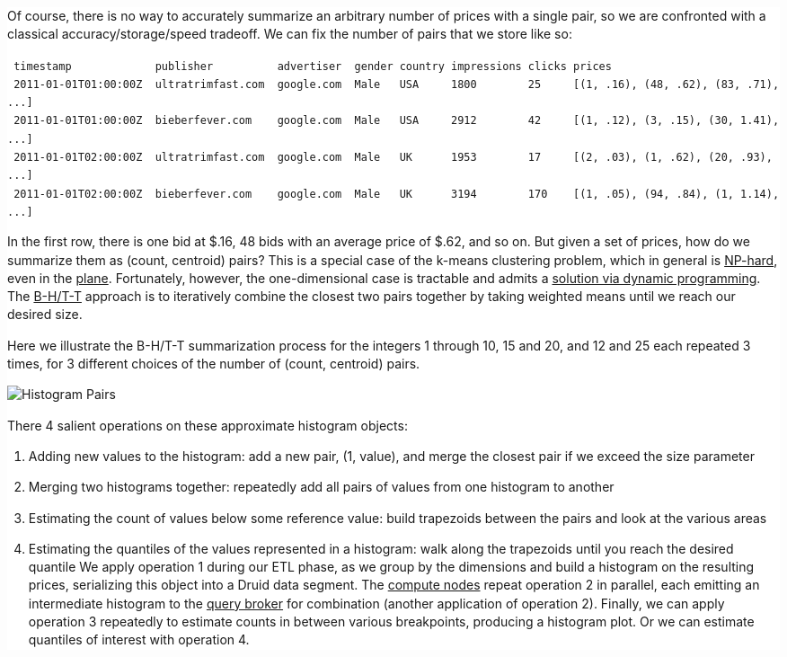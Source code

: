 Of course, there is no way to accurately summarize an arbitrary number of
prices with a single pair, so we are confronted with a classical
accuracy/storage/speed tradeoff. We can fix the number of pairs that we store
like so:

     timestamp             publisher          advertiser  gender country impressions clicks prices
     2011-01-01T01:00:00Z  ultratrimfast.com  google.com  Male   USA     1800        25     [(1, .16), (48, .62), (83, .71), ...]
     2011-01-01T01:00:00Z  bieberfever.com    google.com  Male   USA     2912        42     [(1, .12), (3, .15), (30, 1.41), ...]
     2011-01-01T02:00:00Z  ultratrimfast.com  google.com  Male   UK      1953        17     [(2, .03), (1, .62), (20, .93), ...]
     2011-01-01T02:00:00Z  bieberfever.com    google.com  Male   UK      3194        170    [(1, .05), (94, .84), (1, 1.14), ...]

In the first row, there is one bid at $.16, 48 bids with an average price of
$.62, and so on. But given a set of prices, how do we summarize them as (count,
centroid) pairs? This is a special case of the k-means clustering problem,
which in general is [NP-hard](http://dl.acm.org/citation.cfm?id=1519389), even
in the [plane](http://cseweb.ucsd.edu/~avattani/papers/kmeans_hardness.pdf).
Fortunately, however, the one-dimensional case is tractable and admits a
[solution via dynamic
programming](http://journal.r-project.org/archive/2011-2/RJournal_2011-2_Wang+Song.pdf).
The [B-H/T-T](http://jmlr.org/papers/volume11/ben-haim10a/ben-haim10a.pdf)
approach is to iteratively combine the closest two pairs together by taking
weighted means until we reach our desired size.

Here we illustrate the B-H/T-T summarization process for the integers 1 through
10, 15 and 20, and 12 and 25 each repeated 3 times, for 3 different choices of
the number of (count, centroid) pairs.

<img src="http://metamarkets.com/wp-content/uploads/2013/06/histogram_pairs-1024x614.png" alt="Histogram Pairs"/>

There 4 salient operations on these approximate histogram objects:

1. Adding new values to the histogram: add a new pair, (1, value), and merge
the closest pair if we exceed the size parameter 

2. Merging two histograms together: repeatedly add all pairs of values from one
histogram to another 

3. Estimating the count of values below some reference value: build trapezoids
between the pairs and look at the various areas 

4. Estimating the quantiles of the values represented in a histogram: walk
along the trapezoids until you reach the desired quantile We apply operation 1
during our ETL phase, as we group by the dimensions and build a histogram on
the resulting prices, serializing this object into a Druid data segment. The
[compute nodes](http://static.druid.io/docs/druid.pdf) repeat operation 2 in
parallel, each emitting an intermediate histogram to the [query
broker](http://static.druid.io/docs/druid.pdf) for combination (another
application of operation 2). Finally, we can apply operation 3 repeatedly to
estimate counts in between various breakpoints, producing a histogram plot. Or
we can estimate quantiles of interest with operation 4.
